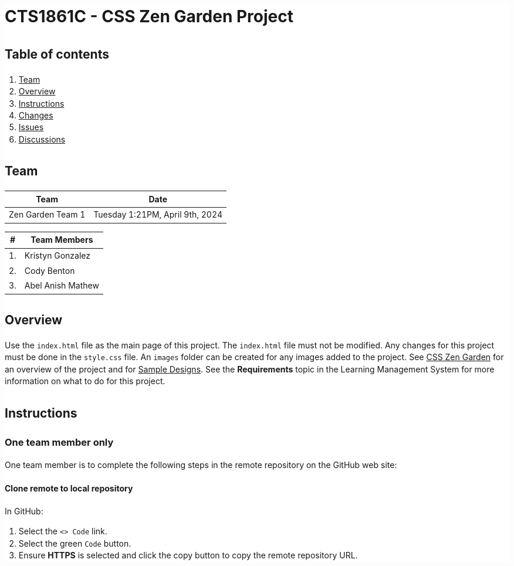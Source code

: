 # CTS1861C - CSS Zen Garden Project

## Table of contents

1. [Team](#Team)
1. [Overview](#Overview)
1. [Instructions](#Instructions)
1. [Changes](#Changes)
1. [Issues](#Issues)
1. [Discussions](#Discussions)

## Team

| Team | Date |
| -- | -- |
| Zen Garden Team 1 | Tuesday 1:21PM, April 9th, 2024 |

|#| Team Members |
|-| -- |
|1.| Kristyn Gonzalez |
|2.| Cody Benton |
|3.| Abel Anish Mathew |

## Overview

Use the `index.html` file as the main page of this project. The `index.html` file must not be modified. Any changes for this project must be done in the `style.css` file. An `images` folder can be created for any images added to the project. See [CSS Zen Garden](https://www.csszengarden.com/) for an overview of the project and for [Sample Designs](https://www.csszengarden.com/pages/alldesigns/). See the **Requirements** topic in the Learning Management System for more information on what to do for this project.

## Instructions

### One team member only

One team member is to complete the following steps in the remote repository on the GitHub web site:

#### Clone remote to local repository

In GitHub:

1. Select the `<> Code` link.
1. Select the green `Code` button.
1. Ensure **HTTPS** is selected and click the copy button to copy the remote repository URL.

